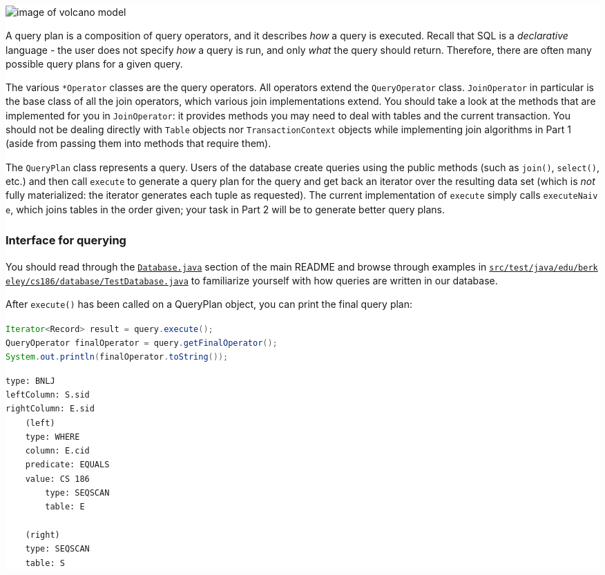 ![image of volcano model](images/hw3-volcano-model.png)

A query plan is a composition of query operators, and it describes _how_ a query
is executed. Recall that SQL is a _declarative_ language - the user does not
specify _how_ a query is run, and only _what_ the query should return.
Therefore, there are often many possible query plans for a given query.

The various `*Operator` classes are the query operators. All operators extend the
`QueryOperator` class. `JoinOperator` in
particular is the base class of all the join operators, which various join
implementations extend. You should take a look at the methods that are
implemented for you in `JoinOperator`: it provides methods you may need to deal
with tables and the current transaction. You should not be dealing directly with `Table`
objects nor `TransactionContext` objects while implementing join algorithms in Part
1 (aside from passing them into methods that require them).

The `QueryPlan` class represents a query. Users of the database create queries
using the public methods (such as `join()`, `select()`, etc.) and then call
`execute` to generate a query plan for the query and get back an iterator over
the resulting data set (which is _not_ fully materialized: the iterator
generates each tuple as requested). The current implementation of `execute`
simply calls `executeNaive`, which joins tables in the order given; your task in
Part 2 will be to generate better query plans.

### Interface for querying

You should read through the [`Database.java`](README.md#databasejava) section
of the main README and browse through examples in
[`src/test/java/edu/berkeley/cs186/database/TestDatabase.java`](src/test/java/edu/berkeley/cs186/database/TestDatabase.java) to familiarize yourself with how queries are
written in our database.

After `execute()` has been called on a QueryPlan object, you can print the final query plan:
```java
Iterator<Record> result = query.execute();
QueryOperator finalOperator = query.getFinalOperator();
System.out.println(finalOperator.toString());
```
```
type: BNLJ
leftColumn: S.sid
rightColumn: E.sid
    (left)
    type: WHERE
    column: E.cid
    predicate: EQUALS
    value: CS 186
        type: SEQSCAN
        table: E

    (right)
    type: SEQSCAN
    table: S
```

